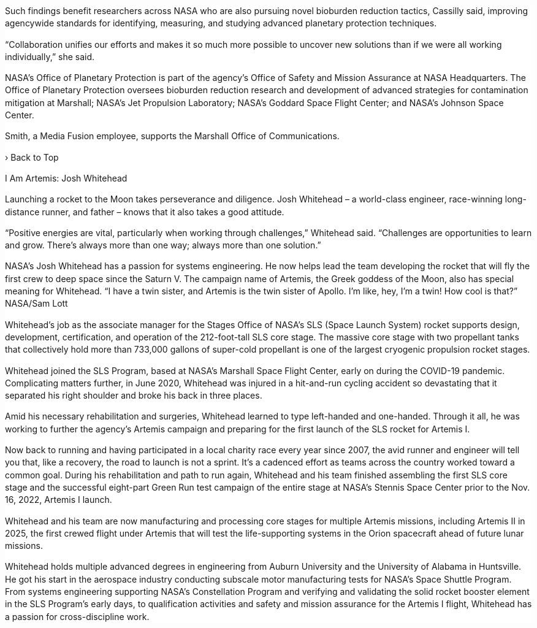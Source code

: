 Such findings benefit researchers across NASA who are also pursuing novel bioburden reduction tactics, Cassilly said, improving agencywide standards for identifying, measuring, and studying advanced planetary protection techniques.

“Collaboration unifies our efforts and makes it so much more possible to uncover new solutions than if we were all working individually,” she said.

NASA’s Office of Planetary Protection is part of the agency’s Office of Safety and Mission Assurance at NASA Headquarters. The Office of Planetary Protection oversees bioburden reduction research and development of advanced strategies for contamination mitigation at Marshall; NASA’s Jet Propulsion Laboratory; NASA’s Goddard Space Flight Center; and NASA’s Johnson Space Center.

Smith, a Media Fusion employee, supports the Marshall Office of Communications.

› Back to Top

I Am Artemis: Josh Whitehead

Launching a rocket to the Moon takes perseverance and diligence. Josh Whitehead – a world-class engineer, race-winning long-distance runner, and father – knows that it also takes a good attitude.

“Positive energies are vital, particularly when working through challenges,” Whitehead said. “Challenges are opportunities to learn and grow. There’s always more than one way; always more than one solution.”

NASA’s Josh Whitehead has a passion for systems engineering. He now helps lead the team developing the rocket that will fly the first crew to deep space since the Saturn V. The campaign name of Artemis, the Greek goddess of the Moon, also has special meaning for Whitehead. “I have a twin sister, and Artemis is the twin sister of Apollo. I’m like, hey, I’m a twin! How cool is that?” NASA/Sam Lott

Whitehead’s job as the associate manager for the Stages Office of NASA’s SLS (Space Launch System) rocket supports design, development, certification, and operation of the 212-foot-tall SLS core stage. The massive core stage with two propellant tanks that collectively hold more than 733,000 gallons of super-cold propellant is one of the largest cryogenic propulsion rocket stages.

Whitehead joined the SLS Program, based at NASA’s Marshall Space Flight Center, early on during the COVID-19 pandemic. Complicating matters further, in June 2020, Whitehead was injured in a hit-and-run cycling accident so devastating that it separated his right shoulder and broke his back in three places.

Amid his necessary rehabilitation and surgeries, Whitehead learned to type left-handed and one-handed. Through it all, he was working to further the agency’s Artemis campaign and preparing for the first launch of the SLS rocket for Artemis I.

Now back to running and having participated in a local charity race every year since 2007, the avid runner and engineer will tell you that, like a recovery, the road to launch is not a sprint. It’s a cadenced effort as teams across the country worked toward a common goal. During his rehabilitation and path to run again, Whitehead and his team finished assembling the first SLS core stage and the successful eight-part Green Run test campaign of the entire stage at NASA’s Stennis Space Center prior to the Nov. 16, 2022, Artemis I launch.

Whitehead and his team are now manufacturing and processing core stages for multiple Artemis missions, including Artemis II in 2025, the first crewed flight under Artemis that will test the life-supporting systems in the Orion spacecraft ahead of future lunar missions.

Whitehead holds multiple advanced degrees in engineering from Auburn University and the University of Alabama in Huntsville. He got his start in the aerospace industry conducting subscale motor manufacturing tests for NASA’s Space Shuttle Program. From systems engineering supporting NASA’s Constellation Program and verifying and validating the solid rocket booster element in the SLS Program’s early days, to qualification activities and safety and mission assurance for the Artemis I flight, Whitehead has a passion for cross-discipline work.
